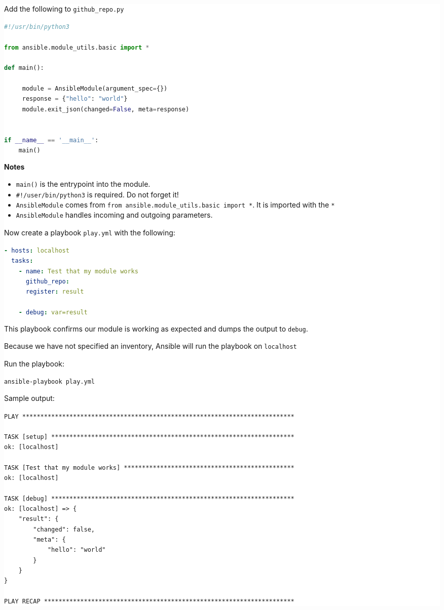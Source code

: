 Add the following to `github_repo.py`

```python
#!/usr/bin/python3

from ansible.module_utils.basic import *

def main():

	 module = AnsibleModule(argument_spec={})
	 response = {"hello": "world"}
	 module.exit_json(changed=False, meta=response)


if __name__ == '__main__':
    main()
```

**Notes** 

* `main()` is the entrypoint into the module.
* `#!/user/bin/python3` is required. Do not forget it! 
* `AnsibleModule` comes from `from ansible.module_utils.basic import *`. It is imported with the `*`
* `AnsibleModule` handles incoming and outgoing parameters.

Now create a playbook `play.yml` with the following: 

```yml
- hosts: localhost
  tasks:
    - name: Test that my module works
      github_repo:
      register: result

    - debug: var=result
```


This playbook confirms our module is working as expected and dumps the output to `debug`. 

Because we have not specified an inventory, Ansible will run the playbook on `localhost`

Run the playbook:

```
ansible-playbook play.yml
```

Sample output: 
```
PLAY ***************************************************************************

TASK [setup] *******************************************************************
ok: [localhost]

TASK [Test that my module works] ***********************************************
ok: [localhost]

TASK [debug] *******************************************************************
ok: [localhost] => {
    "result": {
        "changed": false,
        "meta": {
            "hello": "world"
        }
    }
}

PLAY RECAP *********************************************************************
```